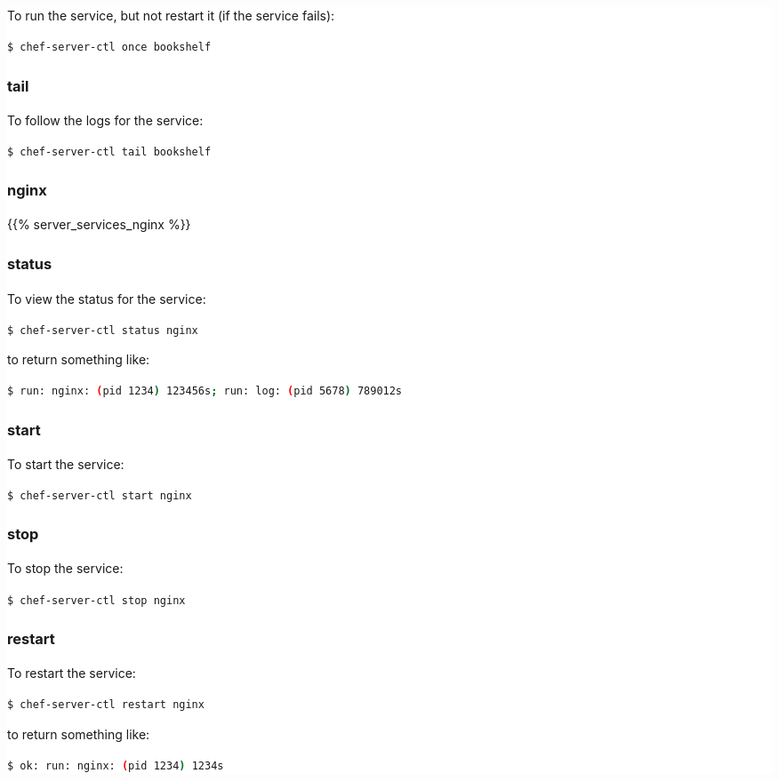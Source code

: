 To run the service, but not restart it (if the service fails):

``` bash
$ chef-server-ctl once bookshelf
```

### tail

To follow the logs for the service:

``` bash
$ chef-server-ctl tail bookshelf
```


### nginx

{{% server_services_nginx %}}

### status

To view the status for the service:

``` bash
$ chef-server-ctl status nginx
```

to return something like:

``` bash
$ run: nginx: (pid 1234) 123456s; run: log: (pid 5678) 789012s
```

### start

To start the service:

``` bash
$ chef-server-ctl start nginx
```

### stop

To stop the service:

``` bash
$ chef-server-ctl stop nginx
```

### restart

To restart the service:

``` bash
$ chef-server-ctl restart nginx
```

to return something like:

``` bash
$ ok: run: nginx: (pid 1234) 1234s
```
